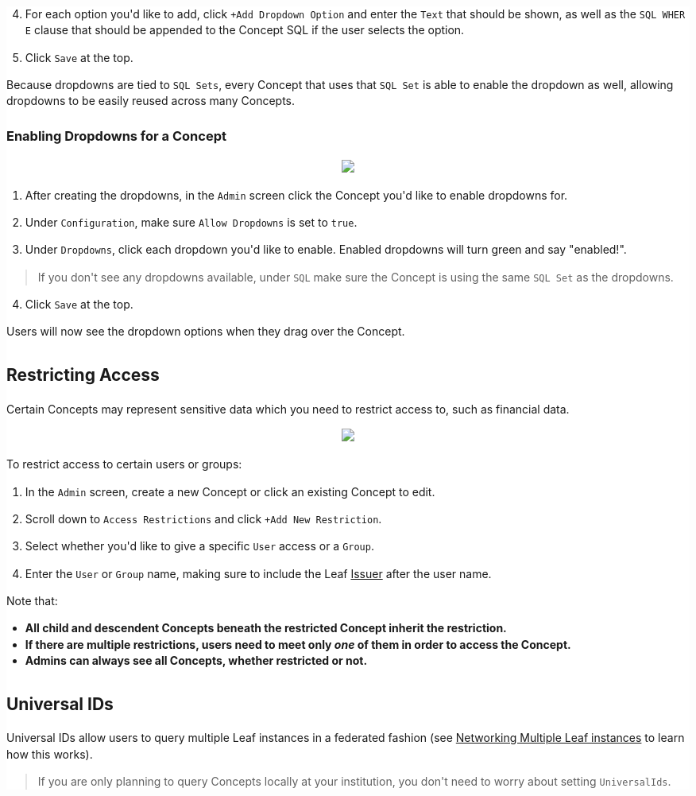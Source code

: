 4. For each option you'd like to add, click `+Add Dropdown Option` and enter the `Text` that should be shown, as well as the `SQL WHERE` clause that should be appended to the Concept SQL if the user selects the option.

5. Click `Save` at the top.

Because dropdowns are tied to `SQL Sets`, every Concept that uses that `SQL Set` is able to enable the dropdown as well, allowing dropdowns to be easily reused across many Concepts.

### Enabling Dropdowns for a Concept
<p align="center"><img src="../../images/concept_dropdown8.gif"/></p>

1. After creating the dropdowns, in the `Admin` screen click the Concept you'd like to enable dropdowns for.

2. Under `Configuration`, make sure `Allow Dropdowns` is set to `true`.

3. Under `Dropdowns`, click each dropdown you'd like to enable. Enabled dropdowns will turn green and say "enabled!".
> If you don't see any dropdowns available, under `SQL` make sure the Concept is using the same `SQL Set` as the dropdowns.

4. Click `Save` at the top.

Users will now see the dropdown options when they drag over the Concept.

## Restricting Access
Certain Concepts may represent sensitive data which you need to restrict access to, such as financial data.

<p align="center"><img src="../../images/concept_constraint.gif"/></p>

To restrict access to certain users or groups:

1. In the `Admin` screen, create a new Concept or click an existing Concept to edit.

2. Scroll down to `Access Restrictions` and click `+Add New Restriction`.

3. Select whether you'd like to give a specific `User` access or a `Group`.

4. Enter the `User` or `Group` name, making sure to include the Leaf [Issuer](../../../deploy/app/#issuer) after the user name.

Note that:

- **All child and descendent Concepts beneath the restricted Concept inherit the restriction.**
- **If there are multiple restrictions, users need to meet only *one* of them in order to access the Concept.**
- **Admins can always see all Concepts, whether restricted or not.** 

## Universal IDs
Universal IDs allow users to query multiple Leaf instances in a federated fashion (see [Networking Multiple Leaf instances](../../../deploy/fed) to learn how this works).

> If you are only planning to query Concepts locally at your institution, you don't need to worry about setting `UniversalIds`.
